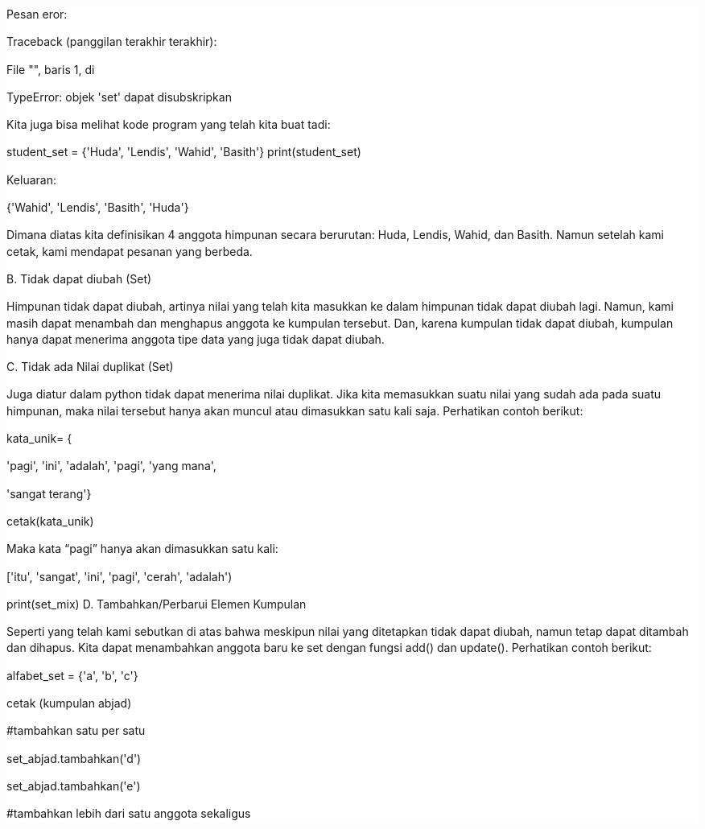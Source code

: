 Pesan eror:

Traceback (panggilan terakhir terakhir):

File "<stdin>", baris 1, di <modul>

TypeError: objek 'set' dapat disubskripkan

Kita juga bisa melihat kode program yang telah kita buat tadi:

student_set = {'Huda', 'Lendis', 'Wahid', 'Basith'} print(student_set)

Keluaran:

{'Wahid', 'Lendis', 'Basith', 'Huda'}

Dimana diatas kita definisikan 4 anggota himpunan secara berurutan: Huda, Lendis, Wahid, dan Basith. Namun setelah kami cetak, kami mendapat pesanan yang berbeda.

B. Tidak dapat diubah (Set)

Himpunan tidak dapat diubah, artinya nilai yang telah kita masukkan ke dalam himpunan tidak dapat diubah lagi. Namun, kami masih dapat menambah dan menghapus anggota ke kumpulan tersebut. Dan, karena kumpulan tidak dapat diubah, kumpulan hanya dapat menerima anggota tipe data yang juga tidak dapat diubah.

C. Tidak ada Nilai duplikat (Set)

Juga diatur dalam python tidak dapat menerima nilai duplikat. Jika kita memasukkan suatu nilai yang sudah ada pada suatu himpunan, maka nilai tersebut hanya akan muncul atau dimasukkan satu kali saja. Perhatikan contoh berikut:

kata_unik= {

'pagi', 'ini', 'adalah', 'pagi', 'yang mana',

'sangat terang'}

cetak(kata_unik)

Maka kata “pagi” hanya akan dimasukkan satu kali:

['itu', 'sangat', 'ini', 'pagi', 'cerah', 'adalah')

print(set_mix)
D. Tambahkan/Perbarui Elemen Kumpulan

Seperti yang telah kami sebutkan di atas bahwa meskipun nilai yang ditetapkan tidak dapat diubah, namun tetap dapat ditambah dan dihapus. Kita dapat menambahkan anggota baru ke set dengan fungsi add() dan update(). Perhatikan contoh berikut:

alfabet_set = {'a', 'b', 'c'}

cetak (kumpulan abjad)

#tambahkan satu per satu

set_abjad.tambahkan('d')

set_abjad.tambahkan('e')

#tambahkan lebih dari satu anggota sekaligus
